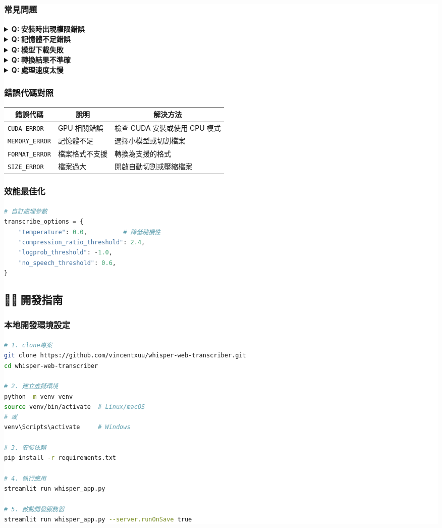 ### 常見問題

<details><summary><strong>Q: 安裝時出現權限錯誤</strong></summary></details>

<details><summary><strong>Q: 記憶體不足錯誤</strong></summary></details>

<details><summary><strong>Q: 模型下載失敗</strong></summary></details>

<details><summary><strong>Q: 轉換結果不準確</strong></summary></details>

<details><summary><strong>Q: 處理速度太慢</strong></summary></details>

### 錯誤代碼對照

| 錯誤代碼 | 說明 | 解決方法 |
|----------|------|----------|
| `CUDA_ERROR` | GPU 相關錯誤 | 檢查 CUDA 安裝或使用 CPU 模式 |
| `MEMORY_ERROR` | 記憶體不足 | 選擇小模型或切割檔案 |
| `FORMAT_ERROR` | 檔案格式不支援 | 轉換為支援的格式 |
| `SIZE_ERROR` | 檔案過大 | 開啟自動切割或壓縮檔案 |

### 效能最佳化

```python
# 自訂處理參數
transcribe_options = {
    "temperature": 0.0,          # 降低隨機性
    "compression_ratio_threshold": 2.4,
    "logprob_threshold": -1.0,
    "no_speech_threshold": 0.6,
}
```

## 👨‍💻 開發指南

### 本地開發環境設定

```bash
# 1. clone專案
git clone https://github.com/vincentxuu/whisper-web-transcriber.git
cd whisper-web-transcriber

# 2. 建立虛擬環境
python -m venv venv
source venv/bin/activate  # Linux/macOS
# 或
venv\Scripts\activate     # Windows

# 3. 安裝依賴
pip install -r requirements.txt

# 4. 執行應用
streamlit run whisper_app.py

# 5. 啟動開發服務器
streamlit run whisper_app.py --server.runOnSave true
```
